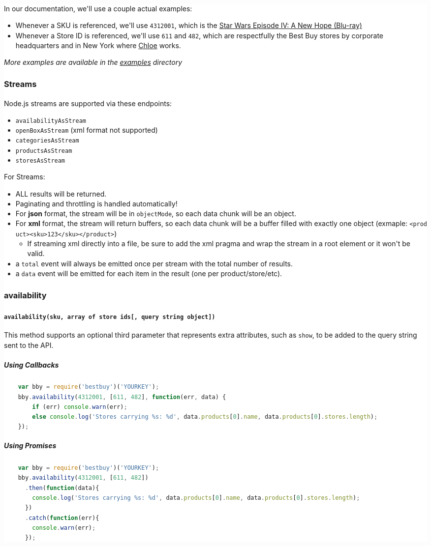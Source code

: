 In our documentation, we'll use a couple actual examples:

 - Whenever a SKU is referenced, we'll use `4312001`, which is the [Star Wars Episode IV: A New Hope (Blu-ray)](http://www.bestbuy.com/site/batman-begins-blu-ray-disc/4312001.p?id=48254&skuId=4312001)
 - Whenever a Store ID is referenced, we'll use `611` and `482`, which are respectfully the Best Buy stores by corporate headquarters and in New York where [Chloe](https://www.youtube.com/watch?v=rxTQxo6gKd4) works.

_More examples are available in the [examples](examples/) directory_

### Streams
Node.js streams are supported via these endpoints:
 - `availabilityAsStream`
 - `openBoxAsStream` (xml format not supported)
 - `categoriesAsStream`
 - `productsAsStream`
 - `storesAsStream`

For Streams:
  - ALL results will be returned.
  - Paginating and throttling is handled automatically!
  - For **json** format, the stream will be in `objectMode`, so each data chunk will be an object.
  - For **xml** format, the stream will return buffers, so each data chunk will be a buffer filled with exactly one object (exmaple: `<product><sku>123</sku></product>`)
    - If streaming xml directly into a file, be sure to add the xml pragma and wrap the stream in a root element or it won't be valid.
  - a `total` event will always be emitted once per stream with the total number of results.
  - a `data` event will be emitted for each item in the result (one per product/store/etc).

### availability
#### `availability(sku, array of store ids[, query string object])`
This method supports an optional third parameter that represents extra attributes, such as `show`, to be added to the query string sent to the API.
##### Using Callbacks
```js
    var bby = require('bestbuy')('YOURKEY');
    bby.availability(4312001, [611, 482], function(err, data) {
        if (err) console.warn(err);
        else console.log('Stores carrying %s: %d', data.products[0].name, data.products[0].stores.length);
    });
```
##### Using Promises
```js
    var bby = require('bestbuy')('YOURKEY');
    bby.availability(4312001, [611, 482])
      .then(function(data){
        console.log('Stores carrying %s: %d', data.products[0].name, data.products[0].stores.length);
      })
      .catch(function(err){
        console.warn(err);
      });
```
